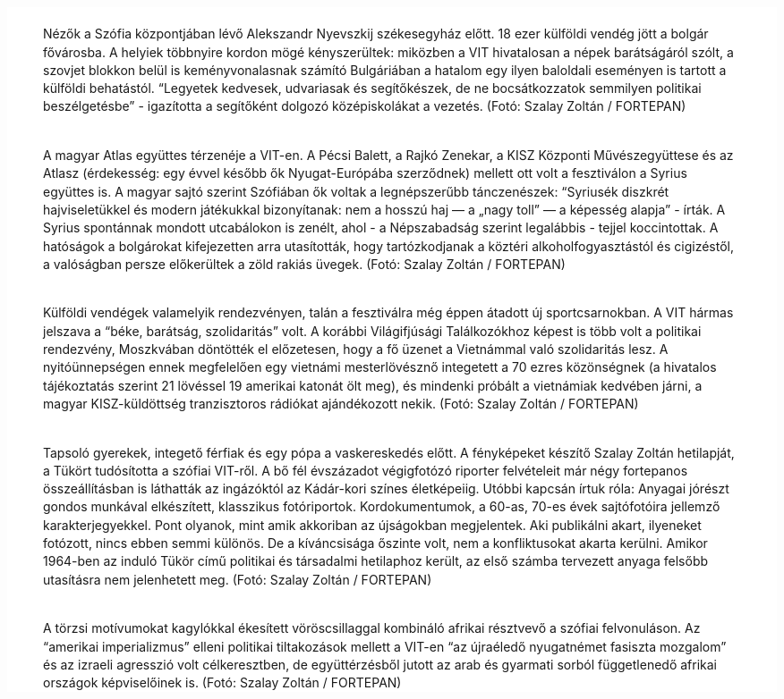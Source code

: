 <figure>
<img src="/images/33016118_96375a6eb6b8be204d4509f548aa87b3_wm.jpg" alt="" />
<figcaption>Nézők a Szófia központjában lévő Alekszandr Nyevszkij székesegyház előtt. 18 ezer külföldi vendég jött a bolgár fővárosba. A helyiek többnyire kordon mögé kényszerültek: miközben a VIT hivatalosan a népek barátságáról szólt, a szovjet blokkon belül is keményvonalasnak számító Bulgáriában a hatalom egy ilyen baloldali eseményen is tartott a külföldi behatástól. “Legyetek kedvesek, udvariasak és segítőkészek, de ne bocsátkozzatok semmilyen politikai beszélgetésbe” - igazította a segítőként dolgozó középiskolákat a vezetés. (Fotó: Szalay Zoltán / FORTEPAN)</figcaption>
</figure>

<figure>
<img src="/images/33016124_36af1ef9f6cfbc74e6ae212e51da2dc0_wm.jpg" alt="" />
<figcaption>A magyar Atlas együttes térzenéje a VIT-en. A Pécsi Balett, a Rajkó Zenekar, a KISZ Központi Művészegyüttese és az Atlasz (érdekesség: egy évvel később ők Nyugat-Európába szerződnek) mellett ott volt a fesztiválon a Syrius együttes is. A magyar sajtó szerint Szófiában ők voltak a legnépszerűbb tánczenészek: “Syriusék diszkrét hajviseletükkel és modern játékukkal bizonyítanak: nem a hosszú haj — a „nagy toll” — a képesség alapja” - írták. A Syrius spontánnak mondott utcabálokon is zenélt, ahol - a Népszabadság szerint legalábbis - tejjel koccintottak. A hatóságok a bolgárokat kifejezetten arra utasították, hogy tartózkodjanak a köztéri alkoholfogyasztástól és cigizéstől, a valóságban persze előkerültek a zöld rakiás üvegek. (Fotó: Szalay Zoltán / FORTEPAN)</figcaption>
</figure>

<figure>
<img src="/images/33016132_cd706561497213e6245e41daeaffc7e5_wm.jpg" alt="" />
<figcaption>Külföldi vendégek valamelyik rendezvényen, talán a fesztiválra még éppen átadott új sportcsarnokban. A VIT hármas jelszava a “béke, barátság, szolidaritás” volt. A korábbi Világifjúsági Találkozókhoz képest is több volt a politikai rendezvény, Moszkvában döntötték el előzetesen, hogy a fő üzenet a Vietnámmal való szolidaritás lesz. A nyitóünnepségen ennek megfelelően egy vietnámi mesterlövésznő integetett a 70 ezres közönségnek (a hivatalos tájékoztatás szerint 21 lövéssel 19 amerikai katonát ölt meg), és mindenki próbált a vietnámiak kedvében járni, a magyar KISZ-küldöttség tranzisztoros rádiókat ajándékozott nekik. (Fotó: Szalay Zoltán / FORTEPAN)</figcaption>
</figure>

<figure>
<img src="/images/33016114_35bf1cb199b8e67b3d04cdfb5c1a5636_wm.jpg" alt="" />
<figcaption>Tapsoló gyerekek, integető férfiak és egy pópa a vaskereskedés előtt. A fényképeket készítő Szalay Zoltán hetilapját, a Tükört tudósította a szófiai VIT-ről. A bő fél évszázadot végigfotózó riporter felvételeit már négy fortepanos összeállításban is láthatták az ingázóktól az Kádár-kori színes életképeiig. Utóbbi kapcsán írtuk róla: Anyagai jórészt gondos munkával elkészített, klasszikus fotóriportok. Kordokumentumok, a 60-as, 70-es évek sajtófotóira jellemző karakterjegyekkel. Pont olyanok, mint amik akkoriban az újságokban megjelentek. Aki publikálni akart, ilyeneket fotózott, nincs ebben semmi különös. De a kíváncsisága őszinte volt, nem a konfliktusokat akarta kerülni. Amikor 1964-ben az induló Tükör című politikai és társadalmi hetilaphoz került, az első számba tervezett anyaga felsőbb utasításra nem jelenhetett meg. (Fotó: Szalay Zoltán / FORTEPAN)</figcaption>
</figure>

<figure>
<img src="/images/33016128_8dff0069d191b6b817c3c3ee1ed25832_wm.jpg" alt="" />
<figcaption>A törzsi motívumokat kagylókkal ékesített vöröscsillaggal kombináló afrikai résztvevő a szófiai felvonuláson. Az “amerikai imperializmus” elleni politikai tiltakozások mellett a VIT-en “az újraéledő nyugatnémet fasiszta mozgalom” és az izraeli agresszió volt célkeresztben, de együttérzésből jutott az arab és gyarmati sorból függetlenedő afrikai országok képviselőinek is. (Fotó: Szalay Zoltán / FORTEPAN)</figcaption>
</figure>
